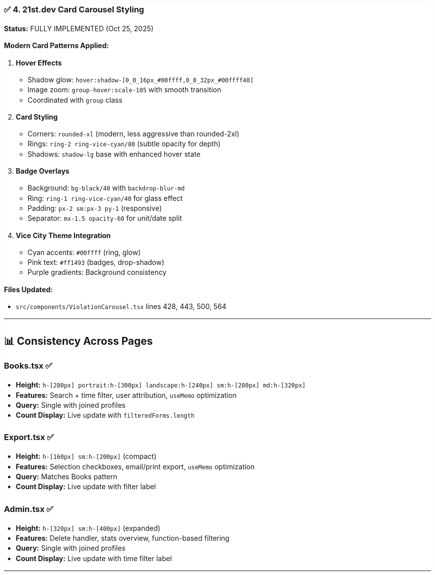 
### ✅ 4. 21st.dev Card Carousel Styling

**Status:** FULLY IMPLEMENTED (Oct 25, 2025)

**Modern Card Patterns Applied:**

1. **Hover Effects**
   - Shadow glow: `hover:shadow-[0_0_16px_#00ffff,0_0_32px_#00ffff40]`
   - Image zoom: `group-hover:scale-105` with smooth transition
   - Coordinated with `group` class

2. **Card Styling**
   - Corners: `rounded-xl` (modern, less aggressive than rounded-2xl)
   - Rings: `ring-2 ring-vice-cyan/80` (subtle opacity for depth)
   - Shadows: `shadow-lg` base with enhanced hover state

3. **Badge Overlays**
   - Background: `bg-black/40` with `backdrop-blur-md`
   - Ring: `ring-1 ring-vice-cyan/40` for glass effect
   - Padding: `px-2 sm:px-3 py-1` (responsive)
   - Separator: `mx-1.5 opacity-60` for unit/date split

4. **Vice City Theme Integration**
   - Cyan accents: `#00ffff` (ring, glow)
   - Pink text: `#ff1493` (badges, drop-shadow)
   - Purple gradients: Background consistency

**Files Updated:**
- `src/components/ViolationCarousel.tsx` lines 428, 443, 500, 564

---

## 📊 Consistency Across Pages

### Books.tsx ✅
- **Height:** `h-[280px] portrait:h-[300px] landscape:h-[240px] sm:h-[280px] md:h-[320px]`
- **Features:** Search + time filter, user attribution, `useMemo` optimization
- **Query:** Single with joined profiles
- **Count Display:** Live update with `filteredForms.length`

### Export.tsx ✅
- **Height:** `h-[160px] sm:h-[200px]` (compact)
- **Features:** Selection checkboxes, email/print export, `useMemo` optimization
- **Query:** Matches Books pattern
- **Count Display:** Live update with filter label

### Admin.tsx ✅
- **Height:** `h-[320px] sm:h-[400px]` (expanded)
- **Features:** Delete handler, stats overview, function-based filtering
- **Query:** Single with joined profiles
- **Count Display:** Live update with time filter label

---